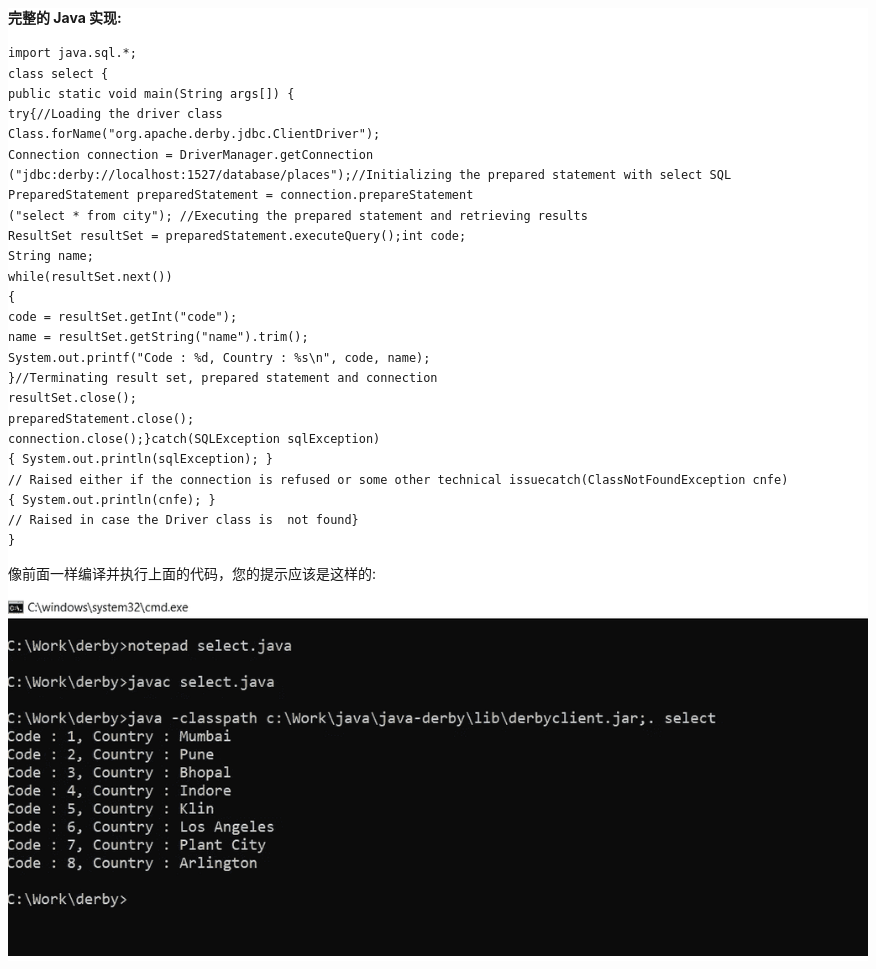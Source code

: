 **完整的 Java 实现:**

```
import java.sql.*;
class select {
public static void main(String args[]) {
try{//Loading the driver class
Class.forName("org.apache.derby.jdbc.ClientDriver"); 
Connection connection = DriverManager.getConnection
("jdbc:derby://localhost:1527/database/places");//Initializing the prepared statement with select SQL
PreparedStatement preparedStatement = connection.prepareStatement
("select * from city"); //Executing the prepared statement and retrieving results
ResultSet resultSet = preparedStatement.executeQuery();int code;
String name;
while(resultSet.next())
{
code = resultSet.getInt("code");
name = resultSet.getString("name").trim();
System.out.printf("Code : %d, Country : %s\n", code, name);
}//Terminating result set, prepared statement and connection
resultSet.close();
preparedStatement.close();
connection.close();}catch(SQLException sqlException) 
{ System.out.println(sqlException); } 
// Raised either if the connection is refused or some other technical issuecatch(ClassNotFoundException cnfe) 
{ System.out.println(cnfe); } 
// Raised in case the Driver class is  not found}
}
```

像前面一样编译并执行上面的代码，您的提示应该是这样的:

![](img/8aa4837f5e298479a3e9debfa01fc0ab.png)
